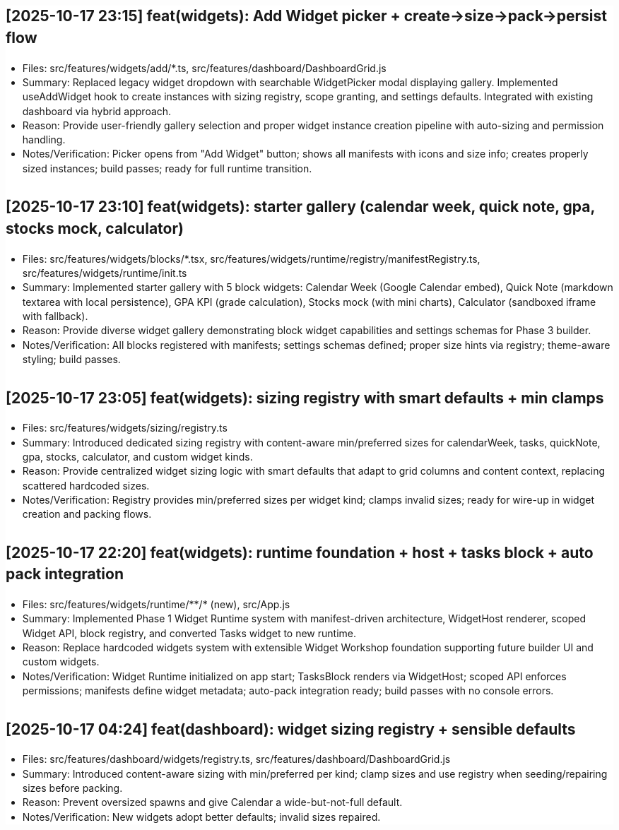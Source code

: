 ## [2025-10-17 23:15] feat(widgets): Add Widget picker + create→size→pack→persist flow
- Files: src/features/widgets/add/*.ts, src/features/dashboard/DashboardGrid.js
- Summary: Replaced legacy widget dropdown with searchable WidgetPicker modal displaying gallery. Implemented useAddWidget hook to create instances with sizing registry, scope granting, and settings defaults. Integrated with existing dashboard via hybrid approach.
- Reason: Provide user-friendly gallery selection and proper widget instance creation pipeline with auto-sizing and permission handling.
- Notes/Verification: Picker opens from "Add Widget" button; shows all manifests with icons and size info; creates properly sized instances; build passes; ready for full runtime transition.

## [2025-10-17 23:10] feat(widgets): starter gallery (calendar week, quick note, gpa, stocks mock, calculator)
- Files: src/features/widgets/blocks/*.tsx, src/features/widgets/runtime/registry/manifestRegistry.ts, src/features/widgets/runtime/init.ts
- Summary: Implemented starter gallery with 5 block widgets: Calendar Week (Google Calendar embed), Quick Note (markdown textarea with local persistence), GPA KPI (grade calculation), Stocks mock (with mini charts), Calculator (sandboxed iframe with fallback).
- Reason: Provide diverse widget gallery demonstrating block widget capabilities and settings schemas for Phase 3 builder.
- Notes/Verification: All blocks registered with manifests; settings schemas defined; proper size hints via registry; theme-aware styling; build passes.

## [2025-10-17 23:05] feat(widgets): sizing registry with smart defaults + min clamps
- Files: src/features/widgets/sizing/registry.ts
- Summary: Introduced dedicated sizing registry with content-aware min/preferred sizes for calendarWeek, tasks, quickNote, gpa, stocks, calculator, and custom widget kinds.
- Reason: Provide centralized widget sizing logic with smart defaults that adapt to grid columns and content context, replacing scattered hardcoded sizes.
- Notes/Verification: Registry provides min/preferred sizes per widget kind; clamps invalid sizes; ready for wire-up in widget creation and packing flows.

## [2025-10-17 22:20] feat(widgets): runtime foundation + host + tasks block + auto pack integration
- Files: src/features/widgets/runtime/**/* (new), src/App.js
- Summary: Implemented Phase 1 Widget Runtime system with manifest-driven architecture, WidgetHost renderer, scoped Widget API, block registry, and converted Tasks widget to new runtime.
- Reason: Replace hardcoded widgets system with extensible Widget Workshop foundation supporting future builder UI and custom widgets.
- Notes/Verification: Widget Runtime initialized on app start; TasksBlock renders via WidgetHost; scoped API enforces permissions; manifests define widget metadata; auto-pack integration ready; build passes with no console errors.

## [2025-10-17 04:24] feat(dashboard): widget sizing registry + sensible defaults
- Files: src/features/dashboard/widgets/registry.ts, src/features/dashboard/DashboardGrid.js
- Summary: Introduced content-aware sizing with min/preferred per kind; clamp sizes and use registry when seeding/repairing sizes before packing.
- Reason: Prevent oversized spawns and give Calendar a wide-but-not-full default.
- Notes/Verification: New widgets adopt better defaults; invalid sizes repaired.
